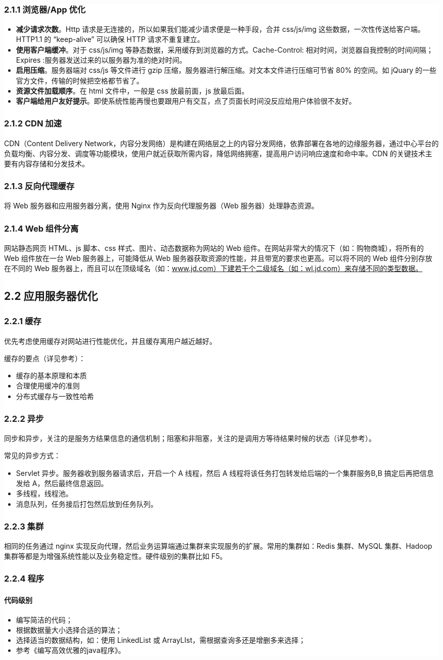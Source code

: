 ### 2.1.1 浏览器/App 优化
- **减少请求次数**。Http 请求是无连接的，所以如果我们能减少请求便是一种手段，合并 css/js/img 这些数据，一次性传送给客户端。HTTP1.1 的 “keep-alive” 可以确保 HTTP 请求不重复建立。
- **使用客户端缓冲**。对于 css/js/img 等静态数据，采用缓存到浏览器的方式。Cache-Control: 相对时间，浏览器自我控制的时间间隔；Expires :服务器发送过来的以服务器为准的绝对时间。
- **启用压缩**。服务器端对 css/js 等文件进行 gzip 压缩，服务器进行解压缩。对文本文件进行压缩可节省 80% 的空间。如 jQuary 的一些官方文件，传输的时候把空格都节省了。
- **资源文件加载顺序**。在 html 文件中，一般是 css 放最前面，js 放最后面。
- **客户端给用户友好提示**。即使系统性能再慢也要跟用户有交互，点了页面长时间没反应给用户体验很不友好。

### 2.1.2 CDN 加速
CDN（Content Delivery Network，内容分发网络）是构建在网络层之上的内容分发网络，依靠部署在各地的边缘服务器，通过中心平台的负载均衡、内容分发、调度等功能模块，使用户就近获取所需内容，降低网络拥塞，提高用户访问响应速度和命中率。CDN 的关键技术主要有内容存储和分发技术。

### 2.1.3 反向代理缓存
将 Web 服务器和应用服务器分离，使用 Nginx 作为反向代理服务器（Web 服务器）处理静态资源。

### 2.1.4 Web 组件分离
网站静态网页 HTML、js 脚本、css 样式、图片、动态数据称为网站的 Web 组件。在网站非常大的情况下（如：购物商城），将所有的 Web 组件放在一台 Web 服务器上，可能降低从 Web 服务器获取资源的性能，并且带宽的要求也更高。可以将不同的 Web 组件分别存放在不同的 Web 服务器上，而且可以在顶级域名（如：www.jd.com）下建若干个二级域名（如：wl.jd.com）来存储不同的类型数据。

## 2.2 应用服务器优化
### 2.2.1 缓存
优先考虑使用缓存对网站进行性能优化，并且缓存离用户越近越好。 

缓存的要点（详见参考）：
- 缓存的基本原理和本质 
- 合理使用缓冲的准则 
- 分布式缓存与一致性哈希 

### 2.2.2 异步
同步和异步，关注的是服务方结果信息的通信机制；阻塞和非阻塞，关注的是调用方等待结果时候的状态（详见参考）。

常见的异步方式：
- Servlet 异步。服务器收到服务器请求后，开启一个 A 线程，然后 A 线程将该任务打包转发给后端的一个集群服务B,B 搞定后再把信息发给 A，然后最终信息返回。
- 多线程，线程池。
- 消息队列，任务接后打包然后放到任务队列。

### 2.2.3 集群
相同的任务通过 nginx 实现反向代理，然后业务运算端通过集群来实现服务的扩展。常用的集群如：Redis 集群、MySQL 集群、Hadoop 集群等都是为增强系统性能以及业务稳定性。硬件级别的集群比如 F5。

### 2.2.4 程序

#### 代码级别
- 编写简洁的代码；
- 根据数据量大小选择合适的算法；
- 选择适当的数据结构，如：使用 LinkedList 或 ArrayLIst，需根据查询多还是增删多来选择；
- 参考《编写高效优雅的java程序》。
